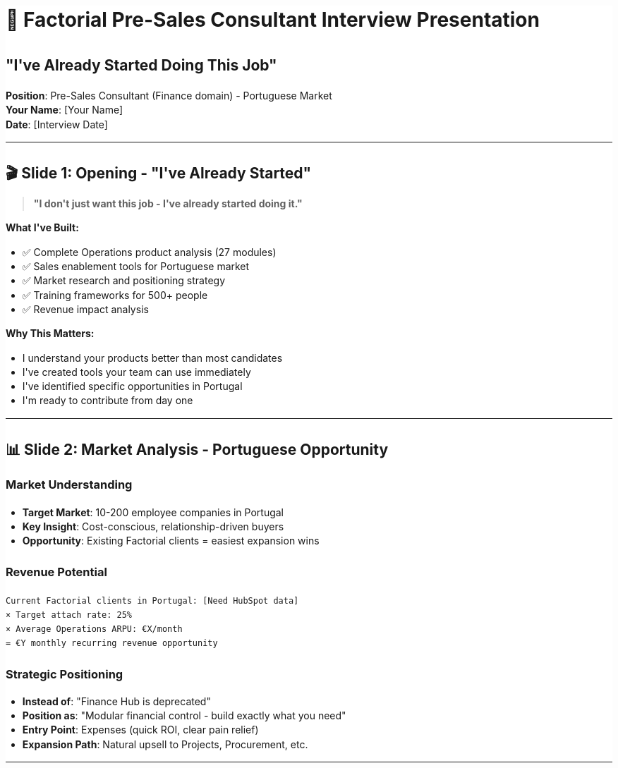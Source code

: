 # 🎯 Factorial Pre-Sales Consultant Interview Presentation

## "I've Already Started Doing This Job"

**Position**: Pre-Sales Consultant (Finance domain) - Portuguese Market  
**Your Name**: [Your Name]  
**Date**: [Interview Date]

---

## 🎬 Slide 1: Opening - "I've Already Started"

> **"I don't just want this job - I've already started doing it."**

**What I've Built:**
- ✅ Complete Operations product analysis (27 modules)
- ✅ Sales enablement tools for Portuguese market
- ✅ Market research and positioning strategy
- ✅ Training frameworks for 500+ people
- ✅ Revenue impact analysis

**Why This Matters:**
- I understand your products better than most candidates
- I've created tools your team can use immediately
- I've identified specific opportunities in Portugal
- I'm ready to contribute from day one

---

## 📊 Slide 2: Market Analysis - Portuguese Opportunity

### **Market Understanding**
- **Target Market**: 10-200 employee companies in Portugal
- **Key Insight**: Cost-conscious, relationship-driven buyers
- **Opportunity**: Existing Factorial clients = easiest expansion wins

### **Revenue Potential**
```
Current Factorial clients in Portugal: [Need HubSpot data]
× Target attach rate: 25%
× Average Operations ARPU: €X/month
= €Y monthly recurring revenue opportunity
```

### **Strategic Positioning**
- **Instead of**: "Finance Hub is deprecated"
- **Position as**: "Modular financial control - build exactly what you need"
- **Entry Point**: Expenses (quick ROI, clear pain relief)
- **Expansion Path**: Natural upsell to Projects, Procurement, etc.

---